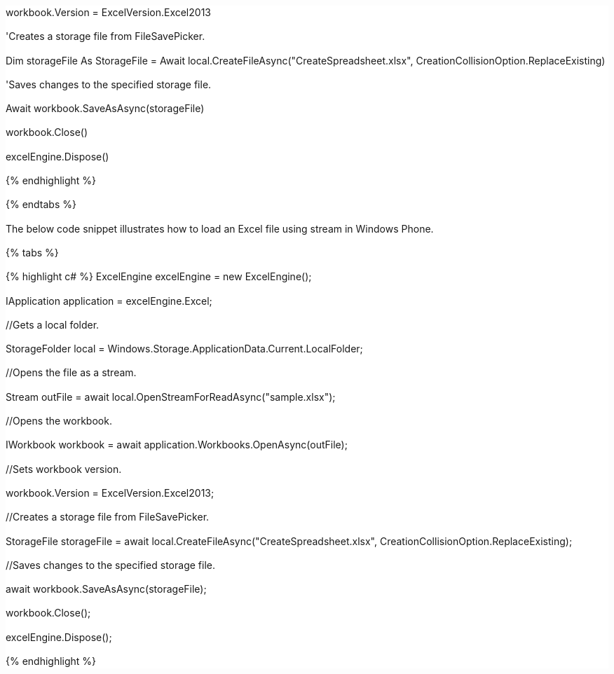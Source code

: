
workbook.Version = ExcelVersion.Excel2013   

'Creates a storage file from FileSavePicker.

Dim storageFile As StorageFile = Await local.CreateFileAsync("CreateSpreadsheet.xlsx", CreationCollisionOption.ReplaceExisting)



'Saves changes to the specified storage file.

Await workbook.SaveAsAsync(storageFile)

workbook.Close()

excelEngine.Dispose()



{% endhighlight %}

  {% endtabs %}  

The below code snippet illustrates how to load an Excel file using stream in Windows Phone.

{% tabs %}  

{% highlight c# %}
ExcelEngine excelEngine = new ExcelEngine(); 

IApplication application = excelEngine.Excel; 

//Gets a local folder.

StorageFolder local = Windows.Storage.ApplicationData.Current.LocalFolder;

//Opens the file as a stream. 

Stream outFile = await local.OpenStreamForReadAsync("sample.xlsx");



//Opens the workbook. 

IWorkbook workbook = await application.Workbooks.OpenAsync(outFile);

//Sets workbook version.

workbook.Version = ExcelVersion.Excel2013;

//Creates a storage file from FileSavePicker.

StorageFile storageFile = await local.CreateFileAsync("CreateSpreadsheet.xlsx", CreationCollisionOption.ReplaceExisting);

//Saves changes to the specified storage file.

await workbook.SaveAsAsync(storageFile);

workbook.Close();

excelEngine.Dispose();



{% endhighlight %}
